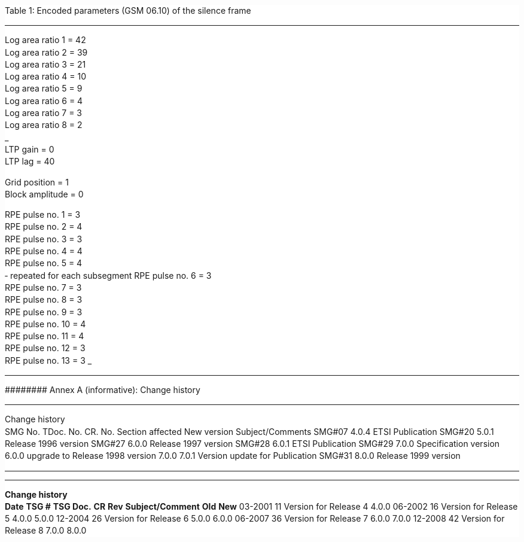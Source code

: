 Table 1: Encoded parameters (GSM 06.10) of the silence frame

  ------------------------- --------------------------------
  Log area ratio 1 = 42     
  Log area ratio 2 = 39     
  Log area ratio 3 = 21     
  Log area ratio 4 = 10     
  Log area ratio 5 = 9      
  Log area ratio 6 = 4      
  Log area ratio 7 = 3      
  Log area ratio 8 = 2      
  \_                        
  LTP gain = 0              
  LTP lag = 40              
                            
  Grid position = 1         
  Block amplitude = 0       
                            
  RPE pulse no. 1 = 3       
  RPE pulse no. 2 = 4       
  RPE pulse no. 3 = 3       
  RPE pulse no. 4 = 4       
  RPE pulse no. 5 = 4       
                            ‑ repeated for each subsegment
  RPE pulse no. 6 = 3       
  RPE pulse no. 7 = 3       
  RPE pulse no. 8 = 3       
  RPE pulse no. 9 = 3       
  RPE pulse no. 10 = 4      
  RPE pulse no. 11 = 4      
  RPE pulse no. 12 = 3      
  RPE pulse no. 13 = 3 \_   
  ------------------------- --------------------------------

######## Annex A (informative): Change history

  ---------------- ----------- --------- ------------------ ------------- -------------------------------------------------------------------
  Change history                                                          
  SMG No.          TDoc. No.   CR. No.   Section affected   New version   Subject/Comments
  SMG\#07                                                   4.0.4         ETSI Publication
  SMG\#20                                                   5.0.1         Release 1996 version
  SMG\#27                                                   6.0.0         Release 1997 version
  SMG\#28                                                   6.0.1         ETSI Publication
  SMG\#29                                                   7.0.0         Specification version 6.0.0 upgrade to Release 1998 version 7.0.0
                                                            7.0.1         Version update for Publication
  SMG\#31                                                   8.0.0         Release 1999 version
  ---------------- ----------- --------- ------------------ ------------- -------------------------------------------------------------------

  -------------------- ------------ -------------- -------- --------- ------------------------ --------- ---------
  **Change history**                                                                                     
  **Date**             **TSG \#**   **TSG Doc.**   **CR**   **Rev**   **Subject/Comment**      **Old**   **New**
  03-2001              11                                             Version for Release 4              4.0.0
  06-2002              16                                             Version for Release 5    4.0.0     5.0.0
  12-2004              26                                             Version for Release 6    5.0.0     6.0.0
  06-2007              36                                             Version for Release 7    6.0.0     7.0.0
  12-2008              42                                             Version for Release 8    7.0.0     8.0.0